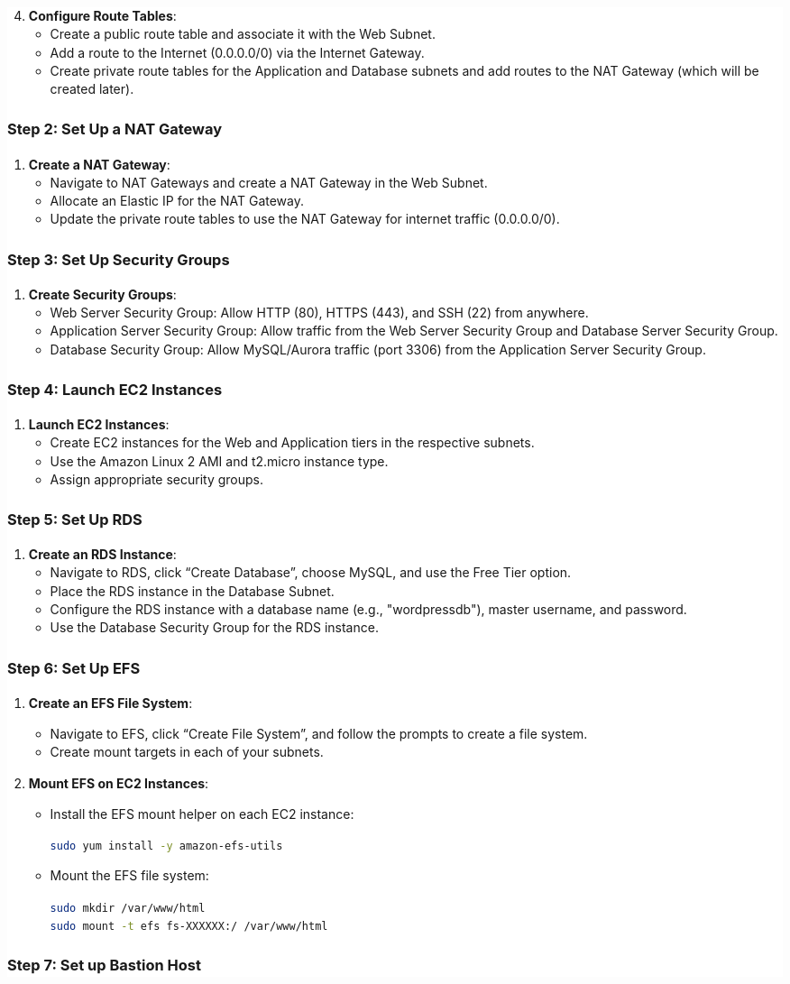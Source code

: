 4. **Configure Route Tables**:
   - Create a public route table and associate it with the Web Subnet.
   - Add a route to the Internet (0.0.0.0/0) via the Internet Gateway.
   - Create private route tables for the Application and Database subnets and add routes to the NAT Gateway (which will be created later).

### Step 2: Set Up a NAT Gateway

1. **Create a NAT Gateway**:
   - Navigate to NAT Gateways and create a NAT Gateway in the Web Subnet.
   - Allocate an Elastic IP for the NAT Gateway.
   - Update the private route tables to use the NAT Gateway for internet traffic (0.0.0.0/0).

### Step 3: Set Up Security Groups

1. **Create Security Groups**:
   - Web Server Security Group: Allow HTTP (80), HTTPS (443), and SSH (22) from anywhere.
   - Application Server Security Group: Allow traffic from the Web Server Security Group and Database Server Security Group.
   - Database Security Group: Allow MySQL/Aurora traffic (port 3306) from the Application Server Security Group.

### Step 4: Launch EC2 Instances

1. **Launch EC2 Instances**:
   - Create EC2 instances for the Web and Application tiers in the respective subnets.
   - Use the Amazon Linux 2 AMI and t2.micro instance type.
   - Assign appropriate security groups.

### Step 5: Set Up RDS

1. **Create an RDS Instance**:
   - Navigate to RDS, click “Create Database”, choose MySQL, and use the Free Tier option.
   - Place the RDS instance in the Database Subnet.
   - Configure the RDS instance with a database name (e.g., "wordpressdb"), master username, and password.
   - Use the Database Security Group for the RDS instance.

### Step 6: Set Up EFS

1. **Create an EFS File System**:
   - Navigate to EFS, click “Create File System”, and follow the prompts to create a file system.
   - Create mount targets in each of your subnets.

2. **Mount EFS on EC2 Instances**:
   - Install the EFS mount helper on each EC2 instance:
     ```bash
     sudo yum install -y amazon-efs-utils
     ```
   - Mount the EFS file system:
     ```bash
     sudo mkdir /var/www/html
     sudo mount -t efs fs-XXXXXX:/ /var/www/html
     ```
### Step 7: Set up Bastion Host
